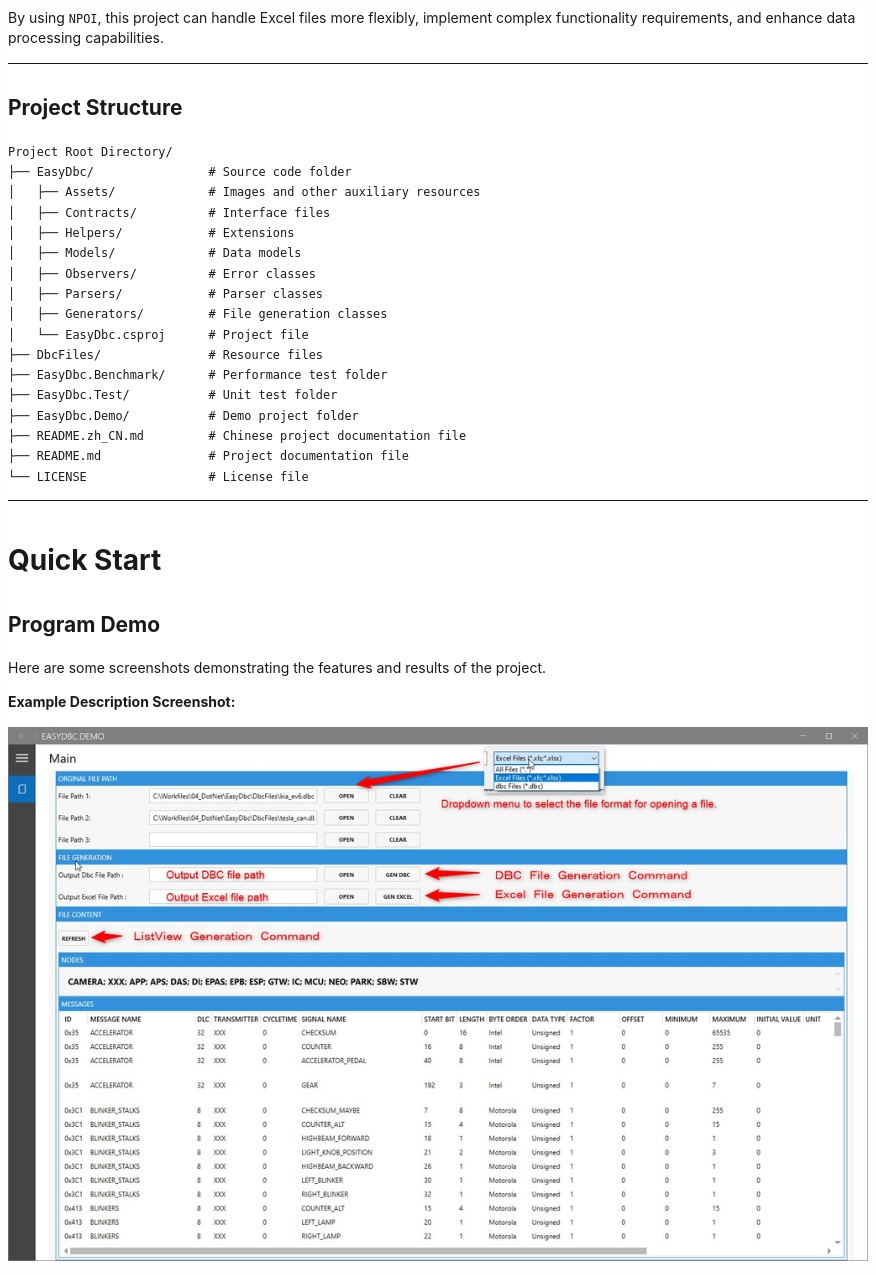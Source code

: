 By using `NPOI`, this project can handle Excel files more flexibly, implement complex functionality requirements, and enhance data processing capabilities.

---

## Project Structure  
```plaintext
Project Root Directory/
├── EasyDbc/                # Source code folder
│   ├── Assets/             # Images and other auxiliary resources
│   ├── Contracts/          # Interface files
│   ├── Helpers/            # Extensions
│   ├── Models/             # Data models
│   ├── Observers/          # Error classes
│   ├── Parsers/            # Parser classes
│   ├── Generators/         # File generation classes
│   └── EasyDbc.csproj      # Project file
├── DbcFiles/               # Resource files
├── EasyDbc.Benchmark/      # Performance test folder
├── EasyDbc.Test/           # Unit test folder
├── EasyDbc.Demo/           # Demo project folder
├── README.zh_CN.md         # Chinese project documentation file
├── README.md               # Project documentation file
└── LICENSE                 # License file
```
---

# Quick Start

## Program Demo

Here are some screenshots demonstrating the features and results of the project.

**Example Description Screenshot:**

![SoftwareDescription](Assets/DemoDescription.jpg)